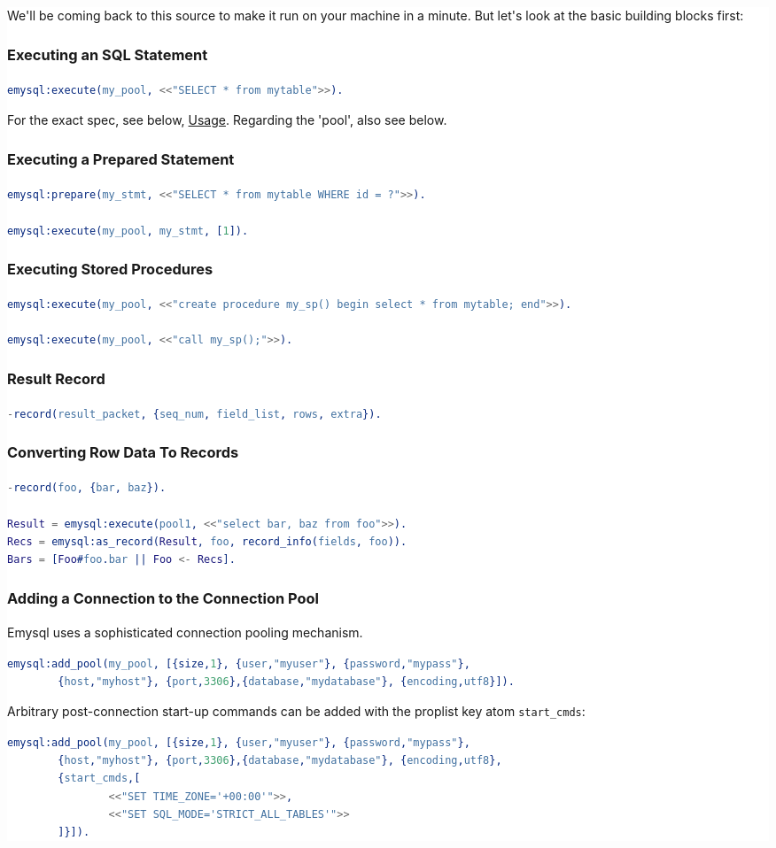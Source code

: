 We'll be coming back to this source to make it run on your machine in a minute. But let's look at the basic building blocks first:

### Executing an SQL Statement

```Erlang
emysql:execute(my_pool, <<"SELECT * from mytable">>).
```

For the exact spec, see below, [Usage][]. Regarding the 'pool', also see below.

### Executing a Prepared Statement

```Erlang
emysql:prepare(my_stmt, <<"SELECT * from mytable WHERE id = ?">>).

emysql:execute(my_pool, my_stmt, [1]).
```

### Executing Stored Procedures

```Erlang
emysql:execute(my_pool, <<"create procedure my_sp() begin select * from mytable; end">>).

emysql:execute(my_pool, <<"call my_sp();">>).
```

### Result Record

```Erlang
-record(result_packet, {seq_num, field_list, rows, extra}).
```
	
### Converting Row Data To Records

```Erlang
-record(foo, {bar, baz}).

Result = emysql:execute(pool1, <<"select bar, baz from foo">>).
Recs = emysql:as_record(Result, foo, record_info(fields, foo)).
Bars = [Foo#foo.bar || Foo <- Recs].
```

### Adding a Connection to the Connection Pool

Emysql uses a sophisticated connection pooling mechanism.

```Erlang
emysql:add_pool(my_pool, [{size,1}, {user,"myuser"}, {password,"mypass"},
        {host,"myhost"}, {port,3306},{database,"mydatabase"}, {encoding,utf8}]).
```

Arbitrary post-connection start-up commands can be added with the proplist key atom
`start_cmds`:

```Erlang
emysql:add_pool(my_pool, [{size,1}, {user,"myuser"}, {password,"mypass"},
        {host,"myhost"}, {port,3306},{database,"mydatabase"}, {encoding,utf8},
        {start_cmds,[
                <<"SET TIME_ZONE='+00:00'">>,
                <<"SET SQL_MODE='STRICT_ALL_TABLES'">>
        ]}]).
```


[1]: http://github.com/JacobVorreuter/emysql "emysql"
[2]: http://github.com/dizzyd/erlang-mysql-driver "erlang-mysql-driver"
[3]: http://www.kth.se/ "Royal Institute of Technology"
[4]: https://github.com/fredrikt/yxa/tree/master/src/mysql "Yxa mysql driver"
[5]: http://www.stacken.kth.se/project/yxa/index.html "Yxa Home"
[6]: https://github.com/fredrikt/yxa "Yxa repository at github"
[7]: http://svn.process-one.net/ejabberd-modules/mysql/trunk/
[8]: https://support.process-one.net "Process One Home"
[9]: http://www.process-one.net/en/ejabberd/ "ejabberd Home"
[10]: https://github.com/processone/ejabberd/ "ejabberd repository at github"
[11]: https://support.process-one.net/doc/display/CONTRIBS/Yxa
[12]: https://github.com/Eonblast/Emysql/tree/master/doc/diff-ejabberd-yxa.txt
[13]: https://github.com/Eonblast/Emysql/tree/master/doc/diff-ejabberd-yxa-2.txt
[14]: http://code.google.com/p/erlang-mysql-driver/
[15]: http://github.com/dizzyd/erlang-mysql-driver
[16]: https://github.com/dizzyd/erlang-mysql-driver/network
[17]: http://www.stacken.kth.se/projekt/yxa/mysql-0.1.tar.gz
[18]: http://forge.mysql.com/wiki/MySQL_Internals_ClientServer_Protocol
[19]:  http://www.su.se/english/
[20]: https://github.com/ngerakines/erlang_mysql/network
[21]: https://github.com/ngerakines/erlang_mysql/commits/master
[22]: https://github.com/ngerakines/erlang_mysql
[23]: http://method.com/detail/CaseStudy/65
[24]: https://github.com/Eonblast/Emysql/commits/master
[ma]: mailto:ahltorp@nada.kth.se        "Magnus Ahltorp"
[fr]: mailto:ft@it.su.se                "Fredrik Thulin"
[mr]: mailto:mickael.remond@process-one.net    "Mickael Remond"
[ys]: http://yarivsblog.blogspot.com    "Yariv Sadan"
[ds]: mailto:dizzyd@dizzyd.com          "Dave Smith"
[ng]: https://github.com/ngerakines     "Nick Gerakines"
[jv]: https://github.com/JacobVorreuter "Jacob Vorreuter"
[bw]: mailto:bill@rupture.com           "Bill Warnecke"
[hd]: mailto:hd2010@eonblast.com        "Henning Diedrich"
[vb]: https://github.com/bva            "Vitaliy Batichko"
[cr]: https://github.com/csrl           "Chris Rempel"
[pa]: mailto:partoa@gmail.com           "Patrick Atambo"
[jm]: mailto:joel.meyer@openx.org       "Joel Meyer"
[es]: https://github.com/eseres         "Erik Seres"
[al]: https://github.com/binarin        "Alexey Lebedeff"
[lo]: https://github.com/lsowen         "Logan Owen"
[sd]: https://github.com/seven1240      "Seven Du"
[bh]: mailto:brendonh@gmail.com         "Brendon Hogger"
[bd]: https://github.com/bvdeenen       "Bart van Deenen"
[rr]: https://github.com/ransomr        "Ransom Richardson"
[ql]: https://github.com/qingliangcn    "Qing Liang"
[emysql]:   https://github.com/Eonblast/Emysql
[fixes]:   https://github.com/Eonblast/Emysql/issues/closed
[updates]: https://github.com/Eonblast/Emysql/commits/master
[docs]:    http://eonblast.github.com/Emysql/
[Choosing]: #Choosing
[History]:  #History
[Samples]:  #Samples
[Usage]:    #Usage
[Tests]:    #Tests
[Links]:    #Links
[Todo]:     #Todo
[License]:  #License
[Executing_Prepared_Statements]: #Executing_Prepared_Statements
[Executing_Stored_Procedures]:   #Executing_Stored_Procedures
[Adding_a_Pool]:                 #Adding_a_Pool